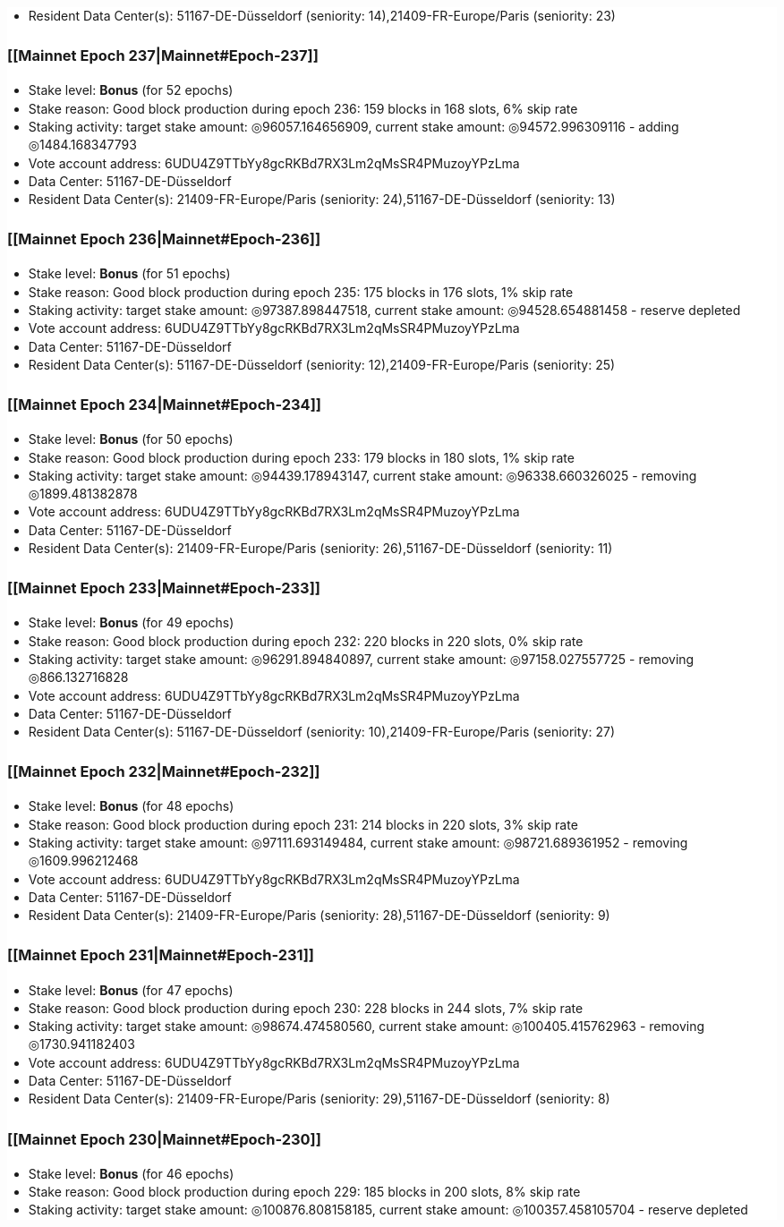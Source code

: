 * Resident Data Center(s): 51167-DE-Düsseldorf (seniority: 14),21409-FR-Europe/Paris (seniority: 23)
### [[Mainnet Epoch 237|Mainnet#Epoch-237]]
* Stake level: **Bonus** (for 52 epochs)
* Stake reason: Good block production during epoch 236: 159 blocks in 168 slots, 6% skip rate
* Staking activity: target stake amount: ◎96057.164656909, current stake amount: ◎94572.996309116 - adding ◎1484.168347793
* Vote account address: 6UDU4Z9TTbYy8gcRKBd7RX3Lm2qMsSR4PMuzoyYPzLma
* Data Center: 51167-DE-Düsseldorf
* Resident Data Center(s): 21409-FR-Europe/Paris (seniority: 24),51167-DE-Düsseldorf (seniority: 13)
### [[Mainnet Epoch 236|Mainnet#Epoch-236]]
* Stake level: **Bonus** (for 51 epochs)
* Stake reason: Good block production during epoch 235: 175 blocks in 176 slots, 1% skip rate
* Staking activity: target stake amount: ◎97387.898447518, current stake amount: ◎94528.654881458 - reserve depleted
* Vote account address: 6UDU4Z9TTbYy8gcRKBd7RX3Lm2qMsSR4PMuzoyYPzLma
* Data Center: 51167-DE-Düsseldorf
* Resident Data Center(s): 51167-DE-Düsseldorf (seniority: 12),21409-FR-Europe/Paris (seniority: 25)
### [[Mainnet Epoch 234|Mainnet#Epoch-234]]
* Stake level: **Bonus** (for 50 epochs)
* Stake reason: Good block production during epoch 233: 179 blocks in 180 slots, 1% skip rate
* Staking activity: target stake amount: ◎94439.178943147, current stake amount: ◎96338.660326025 - removing ◎1899.481382878
* Vote account address: 6UDU4Z9TTbYy8gcRKBd7RX3Lm2qMsSR4PMuzoyYPzLma
* Data Center: 51167-DE-Düsseldorf
* Resident Data Center(s): 21409-FR-Europe/Paris (seniority: 26),51167-DE-Düsseldorf (seniority: 11)
### [[Mainnet Epoch 233|Mainnet#Epoch-233]]
* Stake level: **Bonus** (for 49 epochs)
* Stake reason: Good block production during epoch 232: 220 blocks in 220 slots, 0% skip rate
* Staking activity: target stake amount: ◎96291.894840897, current stake amount: ◎97158.027557725 - removing ◎866.132716828
* Vote account address: 6UDU4Z9TTbYy8gcRKBd7RX3Lm2qMsSR4PMuzoyYPzLma
* Data Center: 51167-DE-Düsseldorf
* Resident Data Center(s): 51167-DE-Düsseldorf (seniority: 10),21409-FR-Europe/Paris (seniority: 27)
### [[Mainnet Epoch 232|Mainnet#Epoch-232]]
* Stake level: **Bonus** (for 48 epochs)
* Stake reason: Good block production during epoch 231: 214 blocks in 220 slots, 3% skip rate
* Staking activity: target stake amount: ◎97111.693149484, current stake amount: ◎98721.689361952 - removing ◎1609.996212468
* Vote account address: 6UDU4Z9TTbYy8gcRKBd7RX3Lm2qMsSR4PMuzoyYPzLma
* Data Center: 51167-DE-Düsseldorf
* Resident Data Center(s): 21409-FR-Europe/Paris (seniority: 28),51167-DE-Düsseldorf (seniority: 9)
### [[Mainnet Epoch 231|Mainnet#Epoch-231]]
* Stake level: **Bonus** (for 47 epochs)
* Stake reason: Good block production during epoch 230: 228 blocks in 244 slots, 7% skip rate
* Staking activity: target stake amount: ◎98674.474580560, current stake amount: ◎100405.415762963 - removing ◎1730.941182403
* Vote account address: 6UDU4Z9TTbYy8gcRKBd7RX3Lm2qMsSR4PMuzoyYPzLma
* Data Center: 51167-DE-Düsseldorf
* Resident Data Center(s): 21409-FR-Europe/Paris (seniority: 29),51167-DE-Düsseldorf (seniority: 8)
### [[Mainnet Epoch 230|Mainnet#Epoch-230]]
* Stake level: **Bonus** (for 46 epochs)
* Stake reason: Good block production during epoch 229: 185 blocks in 200 slots, 8% skip rate
* Staking activity: target stake amount: ◎100876.808158185, current stake amount: ◎100357.458105704 - reserve depleted